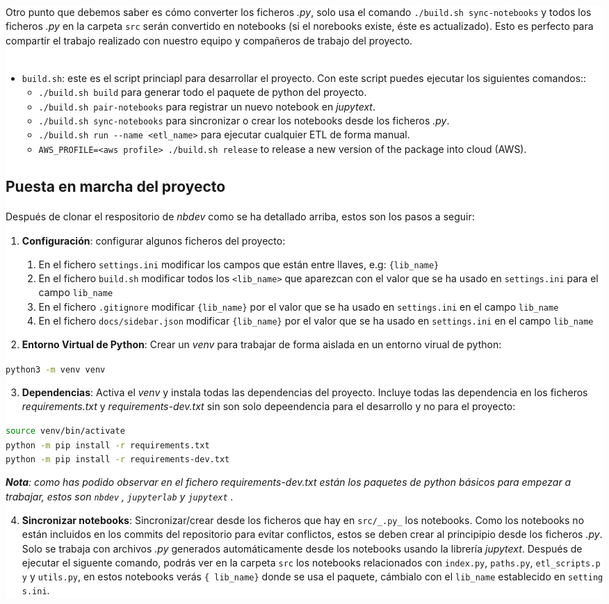   Otro punto que debemos saber es cómo converter los ficheros _.py_, solo usa el comando `./build.sh sync-notebooks` y todos los ficheros _.py_ en la carpeta `src` serán convertido en notebooks (si el norebooks existe, éste es actualizado). Esto es perfecto para compartir el trabajo realizado con nuestro equipo y compañeros de trabajo del proyecto.<br><br>

- `build.sh`: este es el script princiapl para desarrollar el proyecto. Con este script puedes ejecutar los siguientes comandos::
  - `./build.sh build` para generar todo el paquete de python del proyecto.
  - `./build.sh pair-notebooks` para registrar un nuevo notebook en _jupytext_.
  - `./build.sh sync-notebooks` para sincronizar o crear los notebooks desde los ficheros _.py_.
  - `./build.sh run --name <etl_name>` para ejecutar cualquier ETL de forma manual.
    <span style="color: red;">
  - `AWS_PROFILE=<aws profile> ./build.sh release` to release a new version of the package into cloud (AWS).
    </span>

## Puesta en marcha del proyecto

Después de clonar el respositorio de _nbdev_ como se ha detallado arriba, estos son los pasos a seguir:

1. **Configuración**: configurar algunos ficheros del proyecto:

   1. En el fichero `settings.ini` modificar los campos que están entre llaves, e.g: `{lib_name}`
   2. En el fichero `build.sh` modificar todos los `<lib_name>` que aparezcan con el valor que se ha usado en `settings.ini` para el campo `lib_name`
   3. En el fichero `.gitignore` modificar `{lib_name}` por el valor que se ha usado en `settings.ini` en el campo `lib_name`
   4. En el fichero `docs/sidebar.json` modificar `{lib_name}` por el valor que se ha usado en `settings.ini` en el campo `lib_name`

2. **Entorno Virtual de Python**: Crear un _venv_ para trabajar de forma aislada en un entorno virual de python:

```bash
python3 -m venv venv
```

3. **Dependencias**: Activa el _venv_ y instala todas las dependencias del proyecto. Incluye todas las dependencia en los ficheros _requirements.txt_ y _requirements-dev.txt_ sin son solo depeendencia para el desarrollo y no para el proyecto:

```bash
source venv/bin/activate
python -m pip install -r requirements.txt
python -m pip install -r requirements-dev.txt
```

_**Nota**: como has podido observar en el fichero requirements-dev.txt están los paquetes de python básicos para empezar a trabajar, estos son `nbdev` , `jupyterlab` y `jupytext` ._

4. **Sincronizar notebooks**: Sincronizar/crear desde los ficheros que hay en `src/_.py_` los notebooks. Como los notebooks no están incluidos en los commits del repositorio para evitar conflictos, estos se deben crear al principipio desde los ficheros _.py_. Solo se trabaja con archivos _.py_ generados automáticamente desde los notebooks usando la librería _jupytext_. Después de ejecutar el siguente comando, podrás ver en la carpeta `src` los notebooks relacionados con `index.py`, `paths.py`, `etl_scripts.py` y `utils.py`, en estos notebooks verás `{ lib_name}` donde se usa el paquete, cámbialo con el `lib_name` establecido en `settings.ini`.
